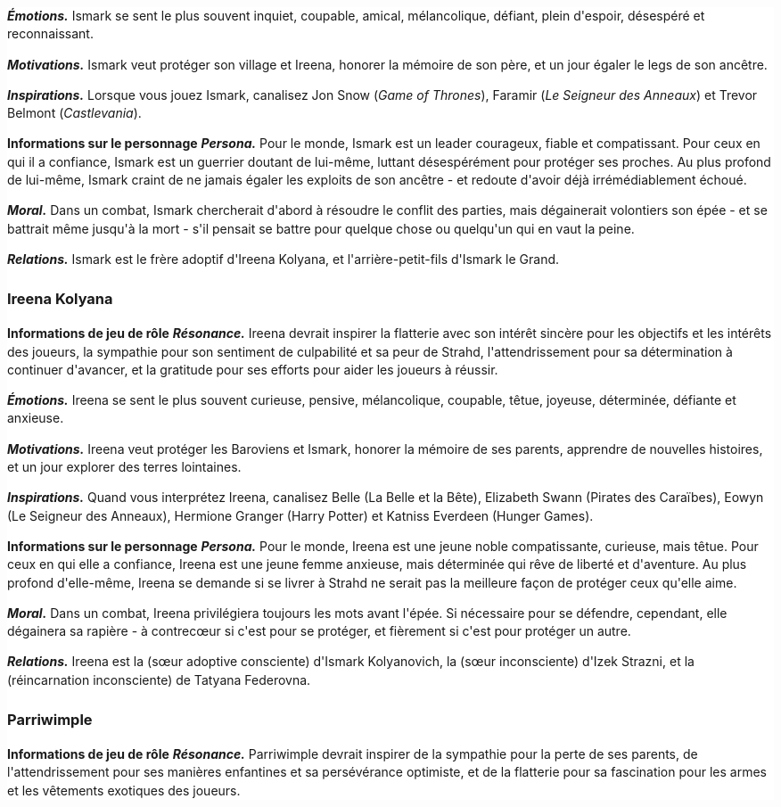 ***Émotions.*** Ismark se sent le plus souvent inquiet, coupable, amical, mélancolique, défiant, plein d'espoir, désespéré et reconnaissant.

***Motivations.*** Ismark veut protéger son village et Ireena, honorer la mémoire de son père, et un jour égaler le legs de son ancêtre.

***Inspirations.*** Lorsque vous jouez Ismark, canalisez Jon Snow (*Game of Thrones*), Faramir (*Le Seigneur des Anneaux*) et Trevor Belmont (*Castlevania*).

**Informations sur le personnage**
***Persona.*** Pour le monde, Ismark est un leader courageux, fiable et compatissant. Pour ceux en qui il a confiance, Ismark est un guerrier doutant de lui-même, luttant désespérément pour protéger ses proches. Au plus profond de lui-même, Ismark craint de ne jamais égaler les exploits de son ancêtre - et redoute d'avoir déjà irrémédiablement échoué.

***Moral.*** Dans un combat, Ismark chercherait d'abord à résoudre le conflit des parties, mais dégainerait volontiers son épée - et se battrait même jusqu'à la mort - s'il pensait se battre pour quelque chose ou quelqu'un qui en vaut la peine.

***Relations.*** Ismark est le frère adoptif d'Ireena Kolyana, et l'arrière-petit-fils d'Ismark le Grand.
### Ireena Kolyana  
**Informations de jeu de rôle**
***Résonance.*** Ireena devrait inspirer la flatterie avec son intérêt sincère pour les objectifs et les intérêts des joueurs, la sympathie pour son sentiment de culpabilité et sa peur de Strahd, l'attendrissement pour sa détermination à continuer d'avancer, et la gratitude pour ses efforts pour aider les joueurs à réussir.

***Émotions.*** Ireena se sent le plus souvent curieuse, pensive, mélancolique, coupable, têtue, joyeuse, déterminée, défiante et anxieuse.

***Motivations.*** Ireena veut protéger les Baroviens et Ismark, honorer la mémoire de ses parents, apprendre de nouvelles histoires, et un jour explorer des terres lointaines.

***Inspirations.*** Quand vous interprétez Ireena, canalisez Belle (La Belle et la Bête), Elizabeth Swann (Pirates des Caraïbes), Eowyn (Le Seigneur des Anneaux), Hermione Granger (Harry Potter) et Katniss Everdeen (Hunger Games).

**Informations sur le personnage**
***Persona.*** Pour le monde, Ireena est une jeune noble compatissante, curieuse, mais têtue. Pour ceux en qui elle a confiance, Ireena est une jeune femme anxieuse, mais déterminée qui rêve de liberté et d'aventure. Au plus profond d'elle-même, Ireena se demande si se livrer à Strahd ne serait pas la meilleure façon de protéger ceux qu'elle aime.

***Moral.*** Dans un combat, Ireena privilégiera toujours les mots avant l'épée. Si nécessaire pour se défendre, cependant, elle dégainera sa rapière - à contrecœur si c'est pour se protéger, et fièrement si c'est pour protéger un autre.

***Relations.*** Ireena est la (sœur adoptive consciente) d'Ismark Kolyanovich, la (sœur inconsciente) d'Izek Strazni, et la (réincarnation inconsciente) de Tatyana Federovna.
### Parriwimple
**Informations de jeu de rôle**
***Résonance.*** Parriwimple devrait inspirer de la sympathie pour la perte de ses parents, de l'attendrissement pour ses manières enfantines et sa persévérance optimiste, et de la flatterie pour sa fascination pour les armes et les vêtements exotiques des joueurs.  
